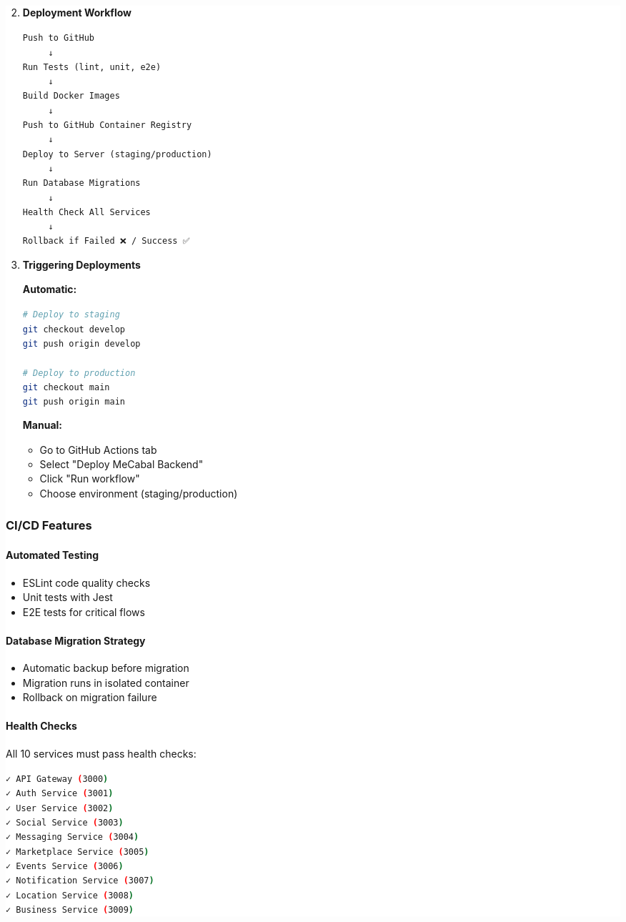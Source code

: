 2. **Deployment Workflow**

   ```
   Push to GitHub
        ↓
   Run Tests (lint, unit, e2e)
        ↓
   Build Docker Images
        ↓
   Push to GitHub Container Registry
        ↓
   Deploy to Server (staging/production)
        ↓
   Run Database Migrations
        ↓
   Health Check All Services
        ↓
   Rollback if Failed ❌ / Success ✅
   ```

3. **Triggering Deployments**

   **Automatic:**
   ```bash
   # Deploy to staging
   git checkout develop
   git push origin develop

   # Deploy to production
   git checkout main
   git push origin main
   ```

   **Manual:**
   - Go to GitHub Actions tab
   - Select "Deploy MeCabal Backend"
   - Click "Run workflow"
   - Choose environment (staging/production)

### CI/CD Features

#### Automated Testing
- ESLint code quality checks
- Unit tests with Jest
- E2E tests for critical flows

#### Database Migration Strategy
- Automatic backup before migration
- Migration runs in isolated container
- Rollback on migration failure

#### Health Checks
All 10 services must pass health checks:
```bash
✓ API Gateway (3000)
✓ Auth Service (3001)
✓ User Service (3002)
✓ Social Service (3003)
✓ Messaging Service (3004)
✓ Marketplace Service (3005)
✓ Events Service (3006)
✓ Notification Service (3007)
✓ Location Service (3008)
✓ Business Service (3009)
```
